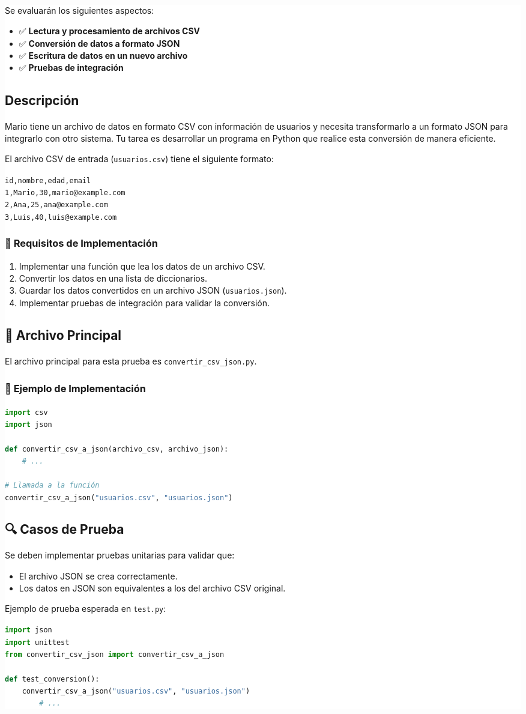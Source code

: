 Se evaluarán los siguientes aspectos:
* ✅ **Lectura y procesamiento de archivos CSV**
* ✅ **Conversión de datos a formato JSON**
* ✅ **Escritura de datos en un nuevo archivo**
* ✅ **Pruebas de integración**

## Descripción
Mario tiene un archivo de datos en formato CSV con información de usuarios y necesita transformarlo a un formato JSON para integrarlo con otro sistema. Tu tarea es desarrollar un programa en Python que realice esta conversión de manera eficiente.

El archivo CSV de entrada (`usuarios.csv`) tiene el siguiente formato:

```csv
id,nombre,edad,email
1,Mario,30,mario@example.com
2,Ana,25,ana@example.com
3,Luis,40,luis@example.com
```

### 📌 **Requisitos de Implementación**
1. Implementar una función que lea los datos de un archivo CSV.
2. Convertir los datos en una lista de diccionarios.
3. Guardar los datos convertidos en un archivo JSON (`usuarios.json`).
4. Implementar pruebas de integración para validar la conversión.

## 📂 Archivo Principal
El archivo principal para esta prueba es `convertir_csv_json.py`.

### 📌 **Ejemplo de Implementación**

```python
import csv
import json

def convertir_csv_a_json(archivo_csv, archivo_json):
    # ...

# Llamada a la función
convertir_csv_a_json("usuarios.csv", "usuarios.json")
```

## 🔍 Casos de Prueba
Se deben implementar pruebas unitarias para validar que:
- El archivo JSON se crea correctamente.
- Los datos en JSON son equivalentes a los del archivo CSV original.

Ejemplo de prueba esperada en `test.py`:

```python
import json
import unittest
from convertir_csv_json import convertir_csv_a_json

def test_conversion():
    convertir_csv_a_json("usuarios.csv", "usuarios.json")
        # ...
```
